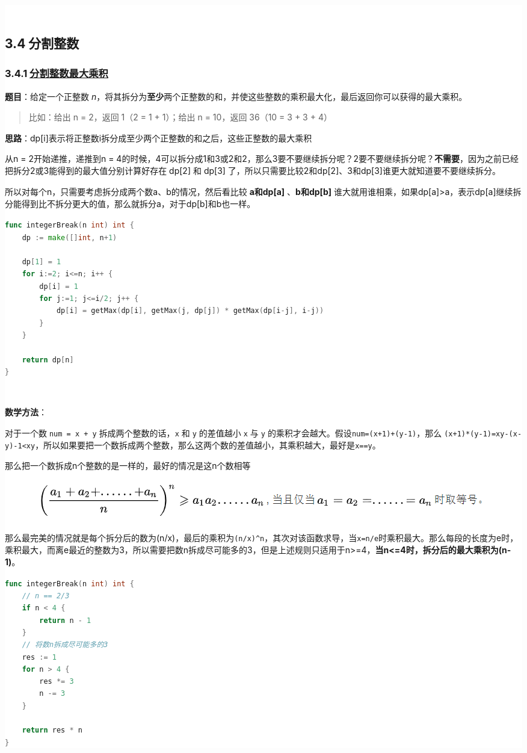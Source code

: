 ​        

## 3.4 分割整数

### 3.4.1 [分割整数最大乘积](https://leetcode.com/problems/integer-break/description/)

**题目**：给定一个正整数 *n*，将其拆分为**至少**两个正整数的和，并使这些整数的乘积最大化，最后返回你可以获得的最大乘积。

>  比如：给出 n = 2，返回 1（2 = 1 + 1）；给出 n = 10，返回 36（10 = 3 + 3 + 4）

**思路**：dp[i]表示将正整数i拆分成至少两个正整数的和之后，这些正整数的最大乘积

从n = 2开始递推，递推到n = 4的时候，4可以拆分成1和3或2和2，那么3要不要继续拆分呢？2要不要继续拆分呢？**不需要**，因为之前已经把拆分2或3能得到的最大值分别计算好存在 dp[2] 和 dp[3] 了，所以只需要比较2和dp[2]、3和dp[3]谁更大就知道要不要继续拆分。

所以对每个n，只需要考虑拆分成两个数a、b的情况，然后看比较 **a和dp[a]** 、**b和dp[b]** 谁大就用谁相乘，如果dp[a]>a，表示dp[a]继续拆分能得到比不拆分更大的值，那么就拆分a，对于dp[b]和b也一样。

```go
func integerBreak(n int) int {
    dp := make([]int, n+1)

    dp[1] = 1
    for i:=2; i<=n; i++ {
        dp[i] = 1
        for j:=1; j<=i/2; j++ {
            dp[i] = getMax(dp[i], getMax(j, dp[j]) * getMax(dp[i-j], i-j))
        }
    }

    return dp[n]
}
```

​      

**数学方法**：

对于一个数 `num = x + y` 拆成两个整数的话，`x` 和 `y` 的差值越小 `x` 与 `y` 的乘积才会越大。假设`num=(x+1)+(y-1)`，那么 `(x+1)*(y-1)=xy-(x-y)-1<xy`，所以如果要把一个数拆成两个整数，那么这两个数的差值越小，其乘积越大，最好是`x==y`。

那么把一个数拆成n个整数的是一样的，最好的情况是这n个数相等

<div align="center"><img src="imgs/break_dp8.png" alt="break_dp8" style="zoom:100%;" /></div>

那么最完美的情况就是每个拆分后的数为(n/x)，最后的乘积为`(n/x)^n`，其次对该函数求导，当`x=n/e`时乘积最大。那么每段的长度为e时，乘积最大，而离e最近的整数为3，所以需要把数n拆成尽可能多的3，但是上述规则只适用于n>=4，**当n<=4时，拆分后的最大乘积为(n-1)**。

```go
func integerBreak(n int) int {
    // n == 2/3
    if n < 4 {
        return n - 1
    }
    // 将数n拆成尽可能多的3
    res := 1
    for n > 4 {
        res *= 3
        n -= 3
    }

    return res * n
}
```
